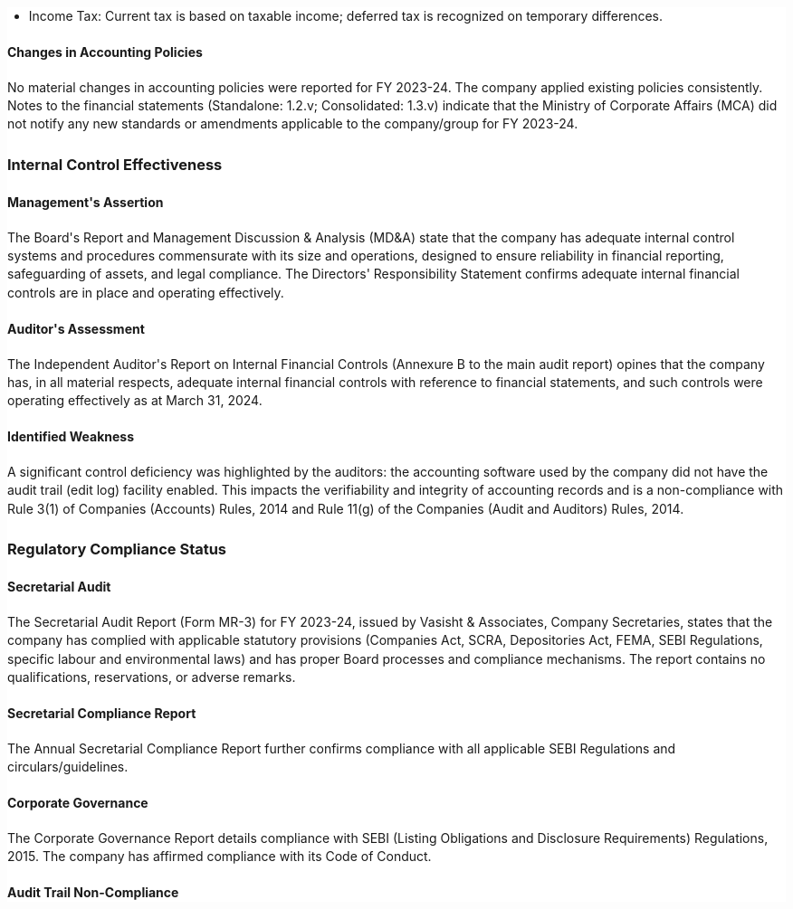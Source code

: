 *   Income Tax: Current tax is based on taxable income; deferred tax is recognized on temporary differences.

#### Changes in Accounting Policies

No material changes in accounting policies were reported for FY 2023-24. The company applied existing policies consistently. Notes to the financial statements (Standalone: 1.2.v; Consolidated: 1.3.v) indicate that the Ministry of Corporate Affairs (MCA) did not notify any new standards or amendments applicable to the company/group for FY 2023-24.

### Internal Control Effectiveness

#### Management's Assertion

The Board's Report and Management Discussion & Analysis (MD&A) state that the company has adequate internal control systems and procedures commensurate with its size and operations, designed to ensure reliability in financial reporting, safeguarding of assets, and legal compliance. The Directors' Responsibility Statement confirms adequate internal financial controls are in place and operating effectively.

#### Auditor's Assessment

The Independent Auditor's Report on Internal Financial Controls (Annexure B to the main audit report) opines that the company has, in all material respects, adequate internal financial controls with reference to financial statements, and such controls were operating effectively as at March 31, 2024.

#### Identified Weakness

A significant control deficiency was highlighted by the auditors: the accounting software used by the company did not have the audit trail (edit log) facility enabled. This impacts the verifiability and integrity of accounting records and is a non-compliance with Rule 3(1) of Companies (Accounts) Rules, 2014 and Rule 11(g) of the Companies (Audit and Auditors) Rules, 2014.

### Regulatory Compliance Status

#### Secretarial Audit

The Secretarial Audit Report (Form MR-3) for FY 2023-24, issued by Vasisht & Associates, Company Secretaries, states that the company has complied with applicable statutory provisions (Companies Act, SCRA, Depositories Act, FEMA, SEBI Regulations, specific labour and environmental laws) and has proper Board processes and compliance mechanisms. The report contains no qualifications, reservations, or adverse remarks.

#### Secretarial Compliance Report

The Annual Secretarial Compliance Report further confirms compliance with all applicable SEBI Regulations and circulars/guidelines.

#### Corporate Governance

The Corporate Governance Report details compliance with SEBI (Listing Obligations and Disclosure Requirements) Regulations, 2015. The company has affirmed compliance with its Code of Conduct.

#### Audit Trail Non-Compliance
